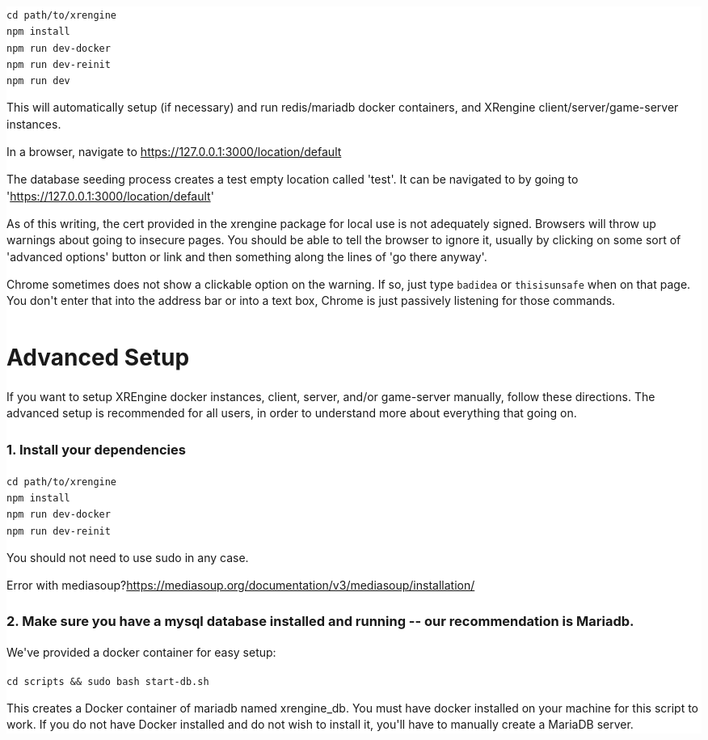 ```
cd path/to/xrengine
npm install
npm run dev-docker
npm run dev-reinit
npm run dev
```

This will automatically setup (if necessary) and run redis/mariadb docker containers, and XRengine client/server/game-server instances.

In a browser, navigate to https://127.0.0.1:3000/location/default

The database seeding process creates a test empty location called 'test'. It can be navigated to by going to 'https://127.0.0.1:3000/location/default'

As of this writing, the cert provided in the xrengine package for local use is not adequately signed. Browsers will throw up warnings about going to insecure pages. You should be able to tell the browser to ignore it, usually by clicking on some sort of 'advanced options' button or link and then something along the lines of 'go there anyway'.

Chrome sometimes does not show a clickable option on the warning. If so, just type ```badidea``` or ```thisisunsafe``` when on that page. You don't enter that into the address bar or into a text box, Chrome is just passively listening for those commands.

# Advanced Setup

If you want to setup XREngine docker instances, client, server, and/or game-server manually, follow these directions. The advanced setup is recommended for all users, in order to understand more about everything that going on.

### 1.  Install your dependencies 
```
cd path/to/xrengine
npm install
npm run dev-docker
npm run dev-reinit
```

You should not need to use sudo in any case.

Error with mediasoup?https://mediasoup.org/documentation/v3/mediasoup/installation/

### 2. Make sure you have a mysql database installed and running -- our recommendation is Mariadb. 
    
We've provided a docker container for easy setup:

```
cd scripts && sudo bash start-db.sh
```

This creates a Docker container of mariadb named xrengine_db. You must have docker installed on your machine for this script to work.
If you do not have Docker installed and do not wish to install it, you'll have to manually create a MariaDB server.
   